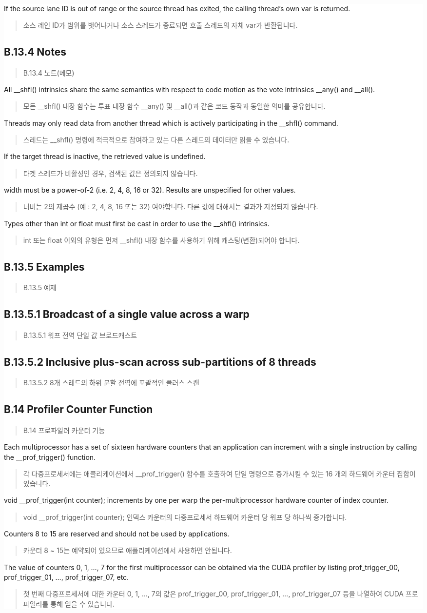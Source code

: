 If the source lane ID is out of range or the source thread has exited, the calling thread’s own var is returned. 
> 소스 레인 ID가 범위를 벗어나거나 소스 스레드가 종료되면 호출 스레드의 자체 var가 반환됩니다.

## B.13.4 Notes 
> B.13.4 노트(메모)

All __shfl() intrinsics share the same semantics with respect to code motion as the vote intrinsics __any() and __all(). 
> 모든 __shfl() 내장 함수는 투표 내장 함수 __any() 및 __all()과 같은 코드 동작과 동일한 의미를 공유합니다.
 
Threads may only read data from another thread which is actively participating in the __shfl() command. 
> 스레드는 __shfl() 명령에 적극적으로 참여하고 있는 다른 스레드의 데이터만 읽을 수 있습니다.

If the target thread is inactive, the retrieved value is undefined. 
> 타겟 스레드가 비활성인 경우, 검색된 값은 정의되지 않습니다.

width must be a power-of-2 (i.e. 2, 4, 8, 16 or 32). Results are unspecified for other values. 
> 너비는 2의 제곱수 (예 : 2, 4, 8, 16 또는 32) 여야합니다. 다른 값에 대해서는 결과가 지정되지 않습니다.

Types other than int or float must first be cast in order to use the __shfl() intrinsics. 
> int 또는 float 이외의 유형은 먼저 __shfl() 내장 함수를 사용하기 위해 캐스팅(변환)되어야 합니다.

## B.13.5 Examples 
> B.13.5 예제

## B.13.5.1 Broadcast of a single value across a warp 
> B.13.5.1 워프 전역 단일 값 브로드캐스트

## B.13.5.2 Inclusive plus-scan across sub-partitions of 8 threads
> B.13.5.2  8개 스레드의 하위 분할 전역에 포괄적인 플러스 스캔
 
## B.14 Profiler Counter Function 
> B.14 프로파일러 카운터 기능

Each multiprocessor has a set of sixteen hardware counters that an application can increment with a single instruction by calling the __prof_trigger() function. 
> 각 다중프로세서에는 애플리케이션에서 __prof_trigger() 함수를 호출하여 단일 명령으로 증가시킬 수 있는 16 개의 하드웨어 카운터 집합이 있습니다.

void __prof_trigger(int counter); increments by one per warp the per-multiprocessor hardware counter of index counter. 
> void __prof_trigger(int counter); 인덱스 카운터의 다중프로세서 하드웨어 카운터 당 워프 당 하나씩 증가합니다.

Counters 8 to 15 are reserved and should not be used by applications. 
> 카운터 8 ~ 15는 예약되어 있으므로 애플리케이션에서 사용하면 안됩니다.

The value of counters 0, 1, …, 7 for the first multiprocessor can be obtained via the CUDA profiler by listing prof_trigger_00,  prof_trigger_01,  …, prof_trigger_07, etc. 
> 첫 번째 다중프로세서에 대한 카운터 0, 1, ..., 7의 값은 prof_trigger_00, prof_trigger_01, ..., prof_trigger_07 등을 나열하여 CUDA 프로파일러를 통해 얻을 수 있습니다.
